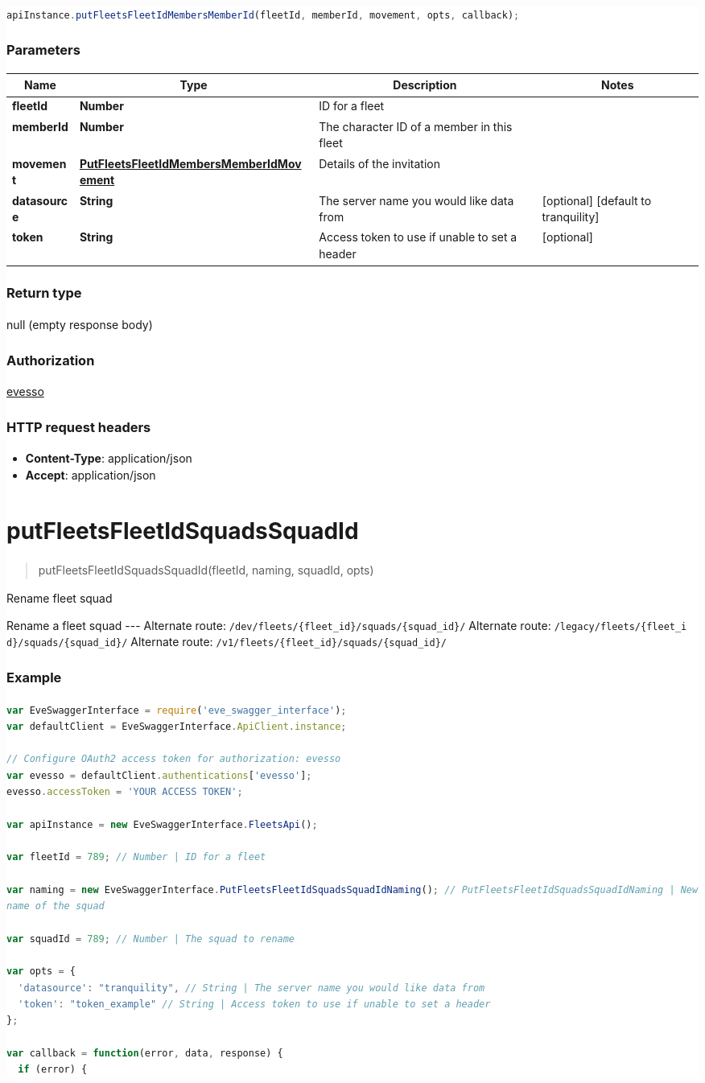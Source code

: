 ```javascript
apiInstance.putFleetsFleetIdMembersMemberId(fleetId, memberId, movement, opts, callback);
```

### Parameters

Name | Type | Description  | Notes
------------- | ------------- | ------------- | -------------
 **fleetId** | **Number**| ID for a fleet | 
 **memberId** | **Number**| The character ID of a member in this fleet | 
 **movement** | [**PutFleetsFleetIdMembersMemberIdMovement**](PutFleetsFleetIdMembersMemberIdMovement.md)| Details of the invitation | 
 **datasource** | **String**| The server name you would like data from | [optional] [default to tranquility]
 **token** | **String**| Access token to use if unable to set a header | [optional] 

### Return type

null (empty response body)

### Authorization

[evesso](../README.md#evesso)

### HTTP request headers

 - **Content-Type**: application/json
 - **Accept**: application/json

<a name="putFleetsFleetIdSquadsSquadId"></a>
# **putFleetsFleetIdSquadsSquadId**
> putFleetsFleetIdSquadsSquadId(fleetId, naming, squadId, opts)

Rename fleet squad

Rename a fleet squad  --- Alternate route: `/dev/fleets/{fleet_id}/squads/{squad_id}/`  Alternate route: `/legacy/fleets/{fleet_id}/squads/{squad_id}/`  Alternate route: `/v1/fleets/{fleet_id}/squads/{squad_id}/` 

### Example
```javascript
var EveSwaggerInterface = require('eve_swagger_interface');
var defaultClient = EveSwaggerInterface.ApiClient.instance;

// Configure OAuth2 access token for authorization: evesso
var evesso = defaultClient.authentications['evesso'];
evesso.accessToken = 'YOUR ACCESS TOKEN';

var apiInstance = new EveSwaggerInterface.FleetsApi();

var fleetId = 789; // Number | ID for a fleet

var naming = new EveSwaggerInterface.PutFleetsFleetIdSquadsSquadIdNaming(); // PutFleetsFleetIdSquadsSquadIdNaming | New name of the squad

var squadId = 789; // Number | The squad to rename

var opts = { 
  'datasource': "tranquility", // String | The server name you would like data from
  'token': "token_example" // String | Access token to use if unable to set a header
};

var callback = function(error, data, response) {
  if (error) {
```
